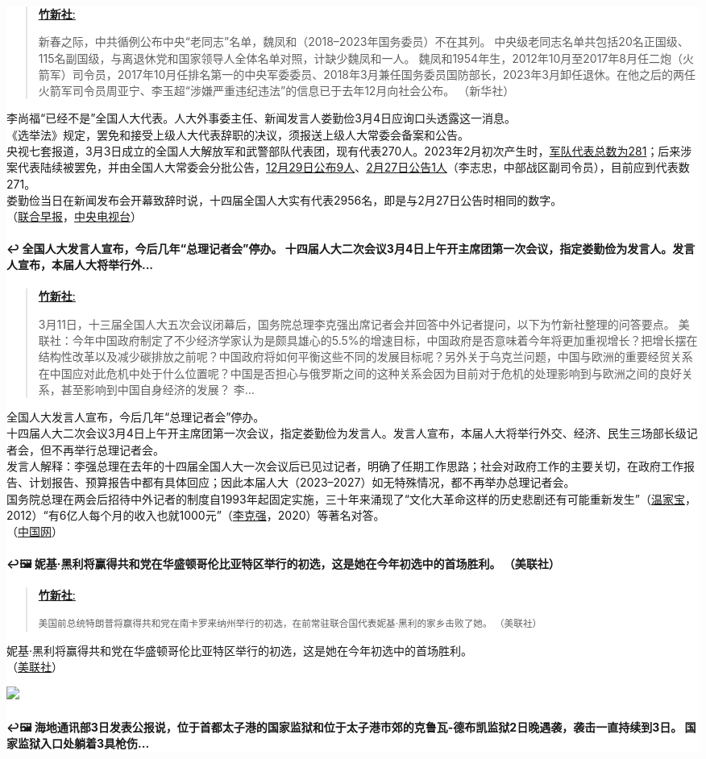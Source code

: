 <div class="rsshub-quote"><blockquote>                                    <p><a href="https://t.me/tnews365/29582"><b>竹新社</b>:</a></p>                                                                        <p>新春之际，中共循例公布中央“老同志”名单，魏凤和（2018–2023年国务委员）不在其列。 中央级老同志名单共包括20名正国级、115名副国级，与离退休党和国家领导人全体名单对照，计缺少魏凤和一人。 魏凤和1954年生，2012年10月至2017年8月任二炮（火箭军）司令员，2017年10月任排名第一的中央军委委员、2018年3月兼任国务委员国防部长，2023年3月卸任退休。在他之后的两任火箭军司令员周亚宁、李玉超“涉嫌严重违纪违法”的信息已于去年12月向社会公布。 （新华社）</p>                                </blockquote></div><p>李尚福“已经不是”全国人大代表。人大外事委主任、新闻发言人娄勤俭3月4日应询口头透露这一消息。<br>《选举法》规定，罢免和接受上级人大代表辞职的决议，须报送上级人大常委会备案和公告。<br>央视七套报道，3月3日成立的全国人大解放军和武警部队代表团，现有代表270人。2023年2月初次产生时，<a href="http://www.mod.gov.cn/gfbw/qwfb/16202720.html" target="_blank" rel="noopener" onclick="return confirm('Open this link?\n\n'+this.href);">军队代表总数为281</a>；后来涉案代表陆续被罢免，并由全国人大常委会分批公告，<a href="https://t.me/tnews365/29139" target="_blank" rel="noopener" onclick="return confirm('Open this link?\n\n'+this.href);">12月29日公布9人</a>、<a href="http://www.news.cn/20240227/390e072b63344ae8ad01a6a987a1eb84/c.html" target="_blank" rel="noopener" onclick="return confirm('Open this link?\n\n'+this.href);">2月27日公告1人</a>（李志忠，中部战区副司令员），目前应到代表数271。<br>娄勤俭当日在新闻发布会开幕致辞时说，十四届全国人大实有代表2956名，即是与2月27日公告时相同的数字。<br>（<a href="https://www.zaobao.com.sg/realtime/china/story20240304-1471939?ref=sidebar-realtime" target="_blank" rel="noopener" onclick="return confirm('Open this link?\n\n'+this.href);">联合早报</a>，<a href="https://news.cctv.com/2024/03/04/ARTIgDtpB5rCZgQoD99xov33240304.shtml" target="_blank" rel="noopener" onclick="return confirm('Open this link?\n\n'+this.href);">中央电视台</a>）</p> <video src="https://cdn5.cdn-telegram.org/file/d047b714f6.mp4?token=adWexG1xLmMfthXyDBb2IeT7V344MXaCQCVr0Ha-5I2WBovrac9MteyO0-cGwcMuKaHo2Y_pI5Da8elCMmDELmPdwL8KklDhOhua4j5xG7qAJAyp_omq82qC0tT92751V17NS3Irn55aaBWPz13dmga3-tb7PESINrgGA1PSGos3KGYhVrjxe0svZMoo2maSQPPcC4sxymcuMM34T_NdNqtIAyMI1-kIGbF8nCq-5VXiPyRXemVR61utxeza_ruw1T84BvRbjSX54D_6tZ1TaeefeoAgQGF4SMlRuw9Nd6VjzNZ2dxWd5gkhyo00vy7Mar0Wwmj_2m5CundPYDn4nw" controls="controls" poster="https://cdn5.cdn-telegram.org/file/HRezeG42UVX5IEL74uxbcC5UJsax4-1kwqMTNzWzyal9IDoCvZ-6eBpi95LmgVnIhggU6FU3b461YE3autRDpLA-0v1WD9pG9SdXaZhmEiN2MXdLdmBCdmlfSYLur_ERVYdkvpGVsfgE4VfA1_wo_678fKnpY6G6OMT65qz1on3vWZVMtUnJ5MkN6LW7d6axVTQiOElLqVum7gNolayJ2YdBiWSjugPV7oe337dtdwoZ_A0C1049rsjYOvYkFO_JbpJ1Z6InVnRgF9D4-ro9rhDYjq2LubZSggl0E5bOqNORA7sj8wmwustpd2DfHxkzR3srUdbmUDn6KPmMEivXjg" style="width:100%"></video> 

#### ↩️ 全国人大发言人宣布，今后几年“总理记者会”停办。 十四届人大二次会议3月4日上午开主席团第一次会议，指定娄勤俭为发言人。发言人宣布，本届人大将举行外...
<div class="rsshub-quote"><blockquote>                                    <p><a href="https://t.me/tnews365/21381"><b>竹新社</b>:</a></p>                                                                        <p>3月11日，十三届全国人大五次会议闭幕后，国务院总理李克强出席记者会并回答中外记者提问，以下为竹新社整理的问答要点。 美联社：今年中国政府制定了不少经济学家认为是颇具雄心的5.5%的增速目标，中国政府是否意味着今年将更加重视增长？把增长摆在结构性改革以及减少碳排放之前呢？中国政府将如何平衡这些不同的发展目标呢？另外关于乌克兰问题，中国与欧洲的重要经贸关系在中国应对此危机中处于什么位置呢？中国是否担心与俄罗斯之间的这种关系会因为目前对于危机的处理影响到与欧洲之间的良好关系，甚至影响到中国自身经济的发展？ 李…</p>                                </blockquote></div><p>全国人大发言人宣布，今后几年“总理记者会”停办。<br>十四届人大二次会议3月4日上午开主席团第一次会议，指定娄勤俭为发言人。发言人宣布，本届人大将举行外交、经济、民生三场部长级记者会，但不再举行总理记者会。<br>发言人解释：李强总理在去年的十四届全国人大一次会议后已见过记者，明确了任期工作思路；社会对政府工作的主要关切，在政府工作报告、计划报告、预算报告中都有具体回应；因此本届人大（2023–2027）如无特殊情况，都不再举办总理记者会。<br>国务院总理在两会后招待中外记者的制度自1993年起固定实施，三十年来涌现了“文化大革命这样的历史悲剧还有可能重新发生”（<a href="http://www.xinhuanet.com/politics/2012lh/zhibo/zongli/zfw_wz.htm" target="_blank" rel="noopener" onclick="return confirm('Open this link?\n\n'+this.href);">温家宝</a>，2012）“有6亿人每个月的收入也就1000元”（<a href="http://kr.china-embassy.gov.cn/xwxx/202006/t20200615_1106385.htm" target="_blank" rel="noopener" onclick="return confirm('Open this link?\n\n'+this.href);">李克强</a>，2020）等著名对答。<br>（<a href="http://www.china.com.cn/app/template/amucsite/web/webLive.html#3418" target="_blank" rel="noopener" onclick="return confirm('Open this link?\n\n'+this.href);">中国网</a>）</p>

#### ↩️🖼 妮基·黑利将赢得共和党在华盛顿哥伦比亚特区举行的初选，这是她在今年初选中的首场胜利。 （美联社）
<div class="rsshub-quote"><blockquote>                                    <p><a href="https://t.me/tnews365/29717"><b>竹新社</b>:</a></p>                                    <p><small>美国前总统特朗普将赢得共和党在南卡罗来纳州举行的初选，在前常驻联合国代表妮基·黑利的家乡击败了她。 （美联社）</small></p>                                                                    </blockquote></div><p>妮基·黑利将赢得共和党在华盛顿哥伦比亚特区举行的初选，这是她在今年初选中的首场胜利。<br>（<a href="https://apnews.com/article/nikki-haley-republicans-donald-trump-dc-primary-7b5eec7a5398379b0f1c9ed9f50b6ce3" target="_blank" rel="noopener" onclick="return confirm('Open this link?\n\n'+this.href);">美联社</a>）</p><img src="https://cdn5.cdn-telegram.org/file/tQV-JeoRZtA6SOZ_z0ZxCNhnj04z6e3emZ3exQTLoB04YZ3QKIA_QWVxOK0Q2TqSMCONHNWPNynYzQlTttzAGbblgRmXZOvOop5zwWLjaYXKKMUFcoaGcTTKmj8h2qt8OVClWtXx_LVcSn5338t1tToQU1YsfxcH95j4yilF8Z8_lNosKLAcJNkLybFpcncdQxjQ8ljuNCXxPwE5_xbVSgakwv3-Dg9ij4gv8ZP_9ZPWcDXlvjBNY141oiwBOTJxb5u3kDQ1SkuJtT8sJFkJjL3I0p8ClrFbuSg1cBKgldHoB3NzHbfs1pluzuxWoXGhHJOodLcOw1cJQ48YOHhEmQ.jpg" referrerpolicy="no-referrer">

#### ↩️🖼 海地通讯部3日发表公报说，位于首都太子港的国家监狱和位于太子港市郊的克鲁瓦-德布凯监狱2日晚遇袭，袭击一直持续到3日。 国家监狱入口处躺着3具枪伤...